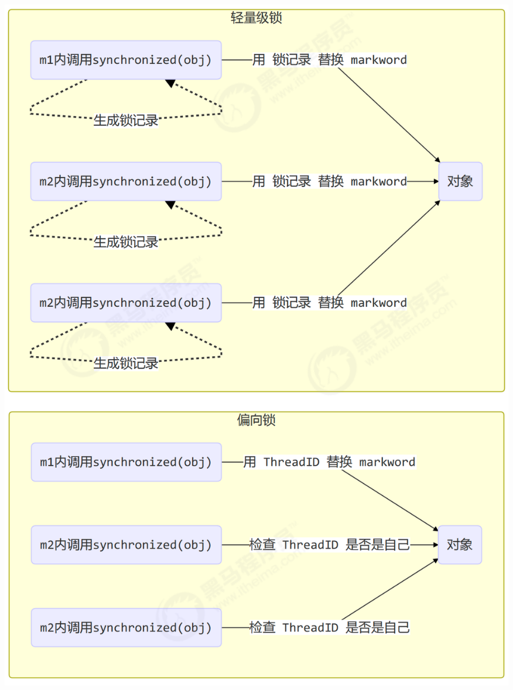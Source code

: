 ![](assets/Java原理synchronized/file-20250409211321290.png)

![](assets/Java原理synchronized/file-20250409211334997.png)
